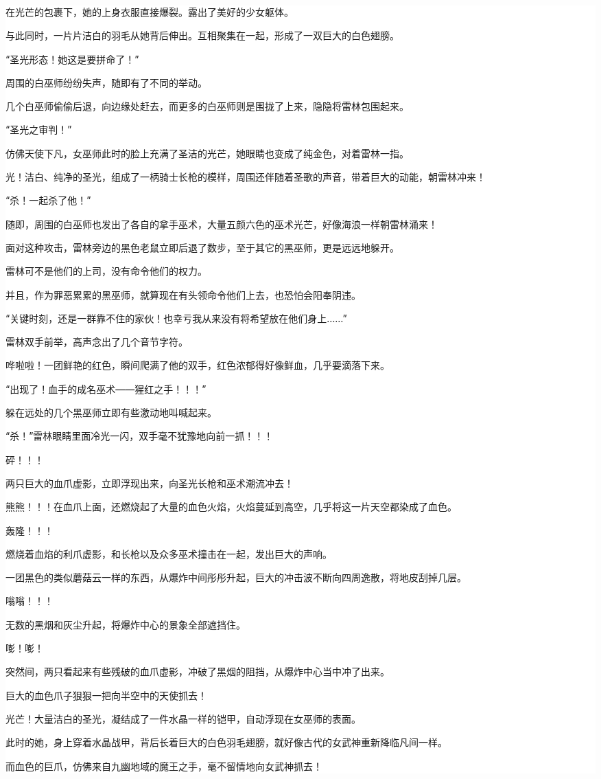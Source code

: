   在光芒的包裹下，她的上身衣服直接爆裂。露出了美好的少女躯体。

  与此同时，一片片洁白的羽毛从她背后伸出。互相聚集在一起，形成了一双巨大的白色翅膀。

  “圣光形态！她这是要拼命了！”

  周围的白巫师纷纷失声，随即有了不同的举动。

  几个白巫师偷偷后退，向边缘处赶去，而更多的白巫师则是围拢了上来，隐隐将雷林包围起来。

  “圣光之审判！”

  仿佛天使下凡，女巫师此时的脸上充满了圣洁的光芒，她眼睛也变成了纯金色，对着雷林一指。

  光！洁白、纯净的圣光，组成了一柄骑士长枪的模样，周围还伴随着圣歌的声音，带着巨大的动能，朝雷林冲来！

  “杀！一起杀了他！”

  随即，周围的白巫师也发出了各自的拿手巫术，大量五颜六色的巫术光芒，好像海浪一样朝雷林涌来！

  面对这种攻击，雷林旁边的黑色老鼠立即后退了数步，至于其它的黑巫师，更是远远地躲开。

  雷林可不是他们的上司，没有命令他们的权力。

  并且，作为罪恶累累的黑巫师，就算现在有头领命令他们上去，也恐怕会阳奉阴违。

  “关键时刻，还是一群靠不住的家伙！也幸亏我从来没有将希望放在他们身上……”

  雷林双手前举，高声念出了几个音节字符。

  哗啦啦！一团鲜艳的红色，瞬间爬满了他的双手，红色浓郁得好像鲜血，几乎要滴落下来。

  “出现了！血手的成名巫术——猩红之手！！！”

  躲在远处的几个黑巫师立即有些激动地叫喊起来。

  “杀！”雷林眼睛里面冷光一闪，双手毫不犹豫地向前一抓！！！

  砰！！！

  两只巨大的血爪虚影，立即浮现出来，向圣光长枪和巫术潮流冲去！

  熊熊！！！在血爪上面，还燃烧起了大量的血色火焰，火焰蔓延到高空，几乎将这一片天空都染成了血色。

  轰隆！！！

  燃烧着血焰的利爪虚影，和长枪以及众多巫术撞击在一起，发出巨大的声响。

  一团黑色的类似蘑菇云一样的东西，从爆炸中间彤彤升起，巨大的冲击波不断向四周逸散，将地皮刮掉几层。

  嗡嗡！！！

  无数的黑烟和灰尘升起，将爆炸中心的景象全部遮挡住。

  嘭！嘭！

  突然间，两只看起来有些残破的血爪虚影，冲破了黑烟的阻挡，从爆炸中心当中冲了出来。

  巨大的血色爪子狠狠一把向半空中的天使抓去！

  光芒！大量洁白的圣光，凝结成了一件水晶一样的铠甲，自动浮现在女巫师的表面。

  此时的她，身上穿着水晶战甲，背后长着巨大的白色羽毛翅膀，就好像古代的女武神重新降临凡间一样。

  而血色的巨爪，仿佛来自九幽地域的魔王之手，毫不留情地向女武神抓去！
